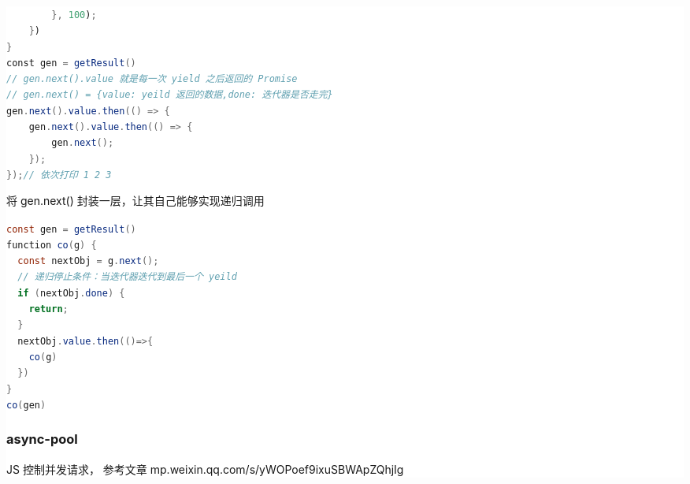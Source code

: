 ```java
        }, 100);
    })
}
const gen = getResult()
// gen.next().value 就是每一次 yield 之后返回的 Promise
// gen.next() = {value: yeild 返回的数据,done: 迭代器是否走完}
gen.next().value.then(() => {
    gen.next().value.then(() => {
        gen.next();
    });
});// 依次打印 1 2 3
```

将 gen.next() 封装一层，让其自己能够实现递归调用

```java
const gen = getResult()
function co(g) {
  const nextObj = g.next();
  // 递归停止条件：当迭代器迭代到最后一个 yeild 
  if (nextObj.done) {
    return;
  }
  nextObj.value.then(()=>{
    co(g)
  })
}
co(gen)
```

### async-pool 

JS 控制并发请求， 参考文章 mp.weixin.qq.com/s/yWOPoef9ixuSBWApZQhjIg
